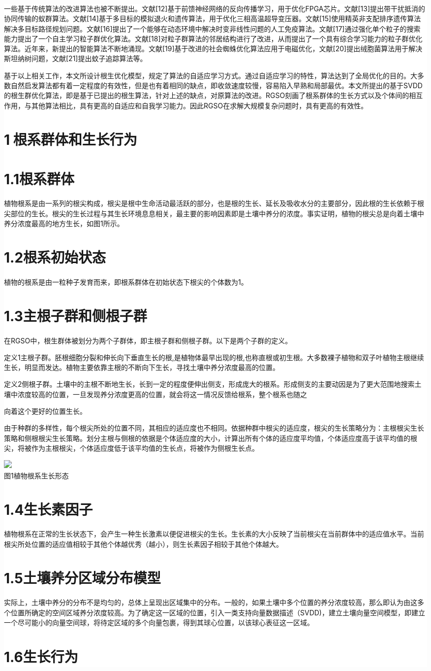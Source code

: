 一些基于传统算法的改进算法也被不断提出。文献[12]基于前馈神经网络的反向传播学习，用于优化FPGA芯片。文献[13]提出带干扰抵消的协同传输的蚁群算法。文献[14]基于多目标的模拟退火和遗传算法，用于优化三相高温超导变压器。文献[15]使用精英非支配排序遗传算法解决多目标路径规划问题。文献[16]提出了一个能够在动态环境中解决时变非线性问题的人工免疫算法。文献[17]通过强化单个粒子的搜索能力提出了一个自主学习粒子群优化算法。文献[18]对粒子群算法的邻居结构进行了改进，从而提出了一个具有综合学习能力的粒子群优化算法。近年来，新提出的智能算法不断地涌现。文献[19]基于改进的社会蜘蛛优化算法应用于电磁优化，文献[20]提出绒胞菌算法用于解决斯坦纳树问题，文献[21]提出蚊子追踪算法等。

基于以上相关工作，本文所设计根生优化模型，规定了算法的自适应学习方式。通过自适应学习的特性，算法达到了全局优化的目的。大多数自然启发算法都有着一定程度的有效性，但是也有着相同的缺点，即收敛速度较慢，容易陷入早熟和局部最优。本文所提出的基于SVDD的根生群优化算法，即是基于已提出的根生算法，针对上述的缺点，对原算法的改进。RGSO刻画了根系群体的生长方式以及个体间的相互作用，与其他算法相比，具有更高的自适应和自我学习能力。因此RGSO在求解大规模复杂问题时，具有更高的有效性。

# 1 根系群体和生长行为

# 1.1根系群体

植物根系是由一系列的根尖构成，根尖是根中生命活动最活跃的部分，也是根的生长、延长及吸收水分的主要部分，因此根的生长依赖于根尖部位的生长。根尖的生长过程与其生长环境息息相关，最主要的影响因素即是土壤中养分的浓度。事实证明，植物的根尖总是向着土壤中养分浓度最高的地方生长，如图1所示。

# 1.2根系初始状态

植物的根系是由一粒种子发育而来，即根系群体在初始状态下根尖的个体数为1。

# 1.3主根子群和侧根子群

在RGSO中，根生群体被划分为两个子群体，即主根子群和侧根子群。以下是两个子群的定义。

定义1主根子群。胚根细胞分裂和伸长向下垂直生长的根,是植物体最早出现的根,也称直根或初生根。大多数裸子植物和双子叶植物主根继续生长，明显而发达。植物主要依靠主根的不断向下生长，寻找土壤中养分浓度最高的位置。

定义2侧根子群。土壤中的主根不断地生长，长到一定的程度便伸出侧支，形成庞大的根系。形成侧支的主要动因是为了更大范围地搜索土壤中浓度较高的位置，一旦发现养分浓度更高的位置，就会将这一情况反馈给根系，整个根系也随之

向着这个更好的位置生长。

由于种群的多样性，每个根尖所处的位置不同，其相应的适应度也不相同。依据种群中根尖的适应度，根尖的生长策略分为：主根根尖生长策略和侧根根尖生长策略。划分主根与侧根的依据是个体适应度的大小，计算出所有个体的适应度平均值，个体适应度高于该平均值的根尖，将被作为主根根尖，个体适应度低于该平均值的生长点，将被作为侧根生长点。

![](images/67b01922638b7ad4f60c857ae3e548755df1ebf8f46a269803469437520f0d53.jpg)  
图1植物根系生长形态

# 1.4生长素因子

植物根系在正常的生长状态下，会产生一种生长激素以便促进根尖的生长。生长素的大小反映了当前根尖在当前群体中的适应值水平。当前根尖所处位置的适应值相较于其他个体越优秀（越小），则生长素因子相较于其他个体越大。

# 1.5土壤养分区域分布模型

实际上，土壤中养分的分布不是均匀的，总体上呈现出区域集中的分布。一般的，如果土壤中多个位置的养分浓度较高，那么即认为由这多个位置所确定的空间区域养分浓度较高。为了确定这一区域的位置，引入一类支持向量数据描述（SVDD)，建立土壤向量空间模型，即建立一个尽可能小的向量空间球，将待定区域的多个向量包裹，得到其球心位置，以该球心表征这一区域。

# 1.6生长行为
